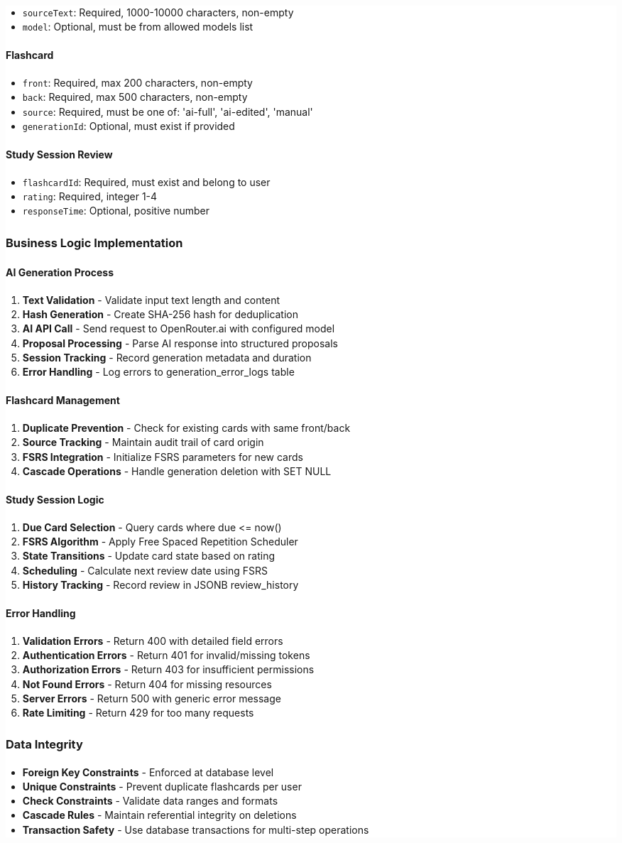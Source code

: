 - `sourceText`: Required, 1000-10000 characters, non-empty
- `model`: Optional, must be from allowed models list

#### Flashcard

- `front`: Required, max 200 characters, non-empty
- `back`: Required, max 500 characters, non-empty
- `source`: Required, must be one of: 'ai-full', 'ai-edited', 'manual'
- `generationId`: Optional, must exist if provided

#### Study Session Review

- `flashcardId`: Required, must exist and belong to user
- `rating`: Required, integer 1-4
- `responseTime`: Optional, positive number

### Business Logic Implementation

#### AI Generation Process

1. **Text Validation** - Validate input text length and content
2. **Hash Generation** - Create SHA-256 hash for deduplication
3. **AI API Call** - Send request to OpenRouter.ai with configured model
4. **Proposal Processing** - Parse AI response into structured proposals
5. **Session Tracking** - Record generation metadata and duration
6. **Error Handling** - Log errors to generation_error_logs table

#### Flashcard Management

1. **Duplicate Prevention** - Check for existing cards with same front/back
2. **Source Tracking** - Maintain audit trail of card origin
3. **FSRS Integration** - Initialize FSRS parameters for new cards
4. **Cascade Operations** - Handle generation deletion with SET NULL

#### Study Session Logic

1. **Due Card Selection** - Query cards where due <= now()
2. **FSRS Algorithm** - Apply Free Spaced Repetition Scheduler
3. **State Transitions** - Update card state based on rating
4. **Scheduling** - Calculate next review date using FSRS
5. **History Tracking** - Record review in JSONB review_history

#### Error Handling

1. **Validation Errors** - Return 400 with detailed field errors
2. **Authentication Errors** - Return 401 for invalid/missing tokens
3. **Authorization Errors** - Return 403 for insufficient permissions
4. **Not Found Errors** - Return 404 for missing resources
5. **Server Errors** - Return 500 with generic error message
6. **Rate Limiting** - Return 429 for too many requests

### Data Integrity

- **Foreign Key Constraints** - Enforced at database level
- **Unique Constraints** - Prevent duplicate flashcards per user
- **Check Constraints** - Validate data ranges and formats
- **Cascade Rules** - Maintain referential integrity on deletions
- **Transaction Safety** - Use database transactions for multi-step operations
